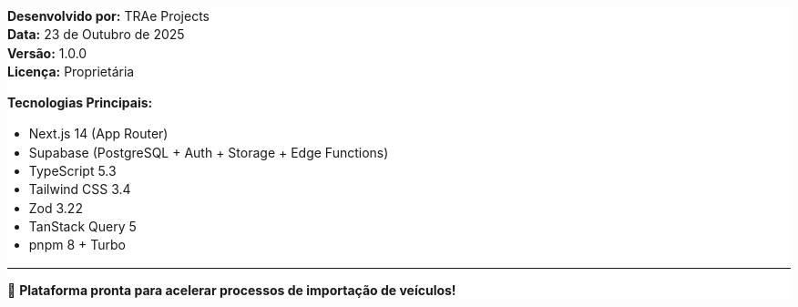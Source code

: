 
**Desenvolvido por:** TRAe Projects  
**Data:** 23 de Outubro de 2025  
**Versão:** 1.0.0  
**Licença:** Proprietária

**Tecnologias Principais:**
- Next.js 14 (App Router)
- Supabase (PostgreSQL + Auth + Storage + Edge Functions)
- TypeScript 5.3
- Tailwind CSS 3.4
- Zod 3.22
- TanStack Query 5
- pnpm 8 + Turbo

---

🚀 **Plataforma pronta para acelerar processos de importação de veículos!**



